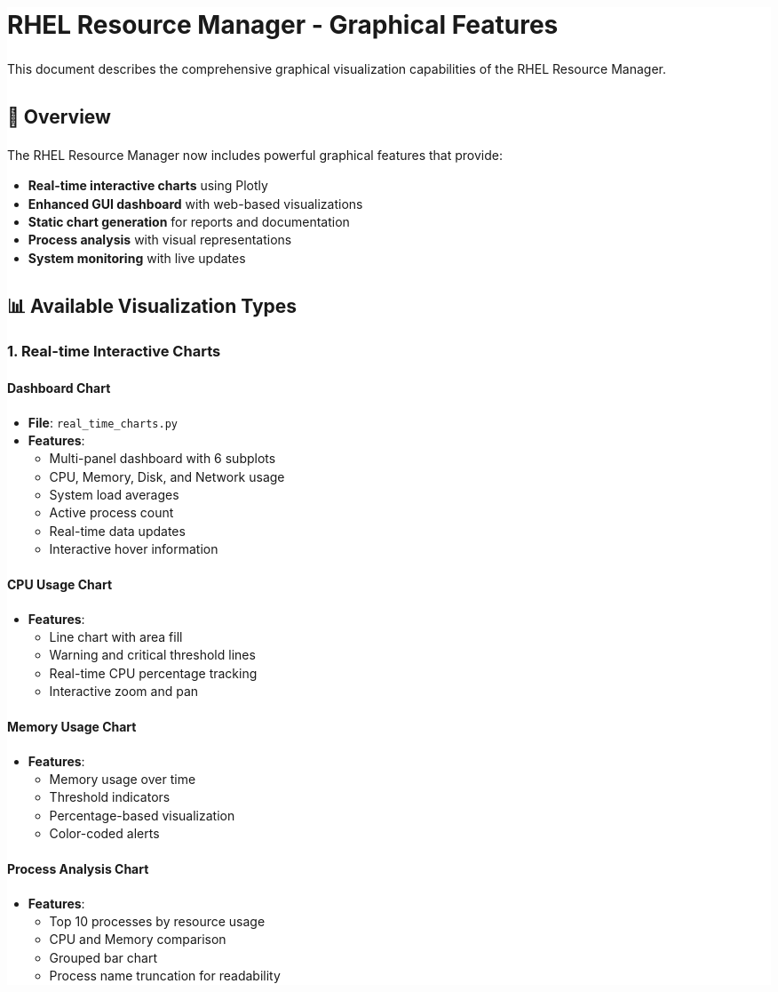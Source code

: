 # RHEL Resource Manager - Graphical Features

This document describes the comprehensive graphical visualization capabilities of the RHEL Resource Manager.

## 🎯 Overview

The RHEL Resource Manager now includes powerful graphical features that provide:

- **Real-time interactive charts** using Plotly
- **Enhanced GUI dashboard** with web-based visualizations
- **Static chart generation** for reports and documentation
- **Process analysis** with visual representations
- **System monitoring** with live updates

## 📊 Available Visualization Types

### 1. Real-time Interactive Charts

#### Dashboard Chart
- **File**: `real_time_charts.py`
- **Features**: 
  - Multi-panel dashboard with 6 subplots
  - CPU, Memory, Disk, and Network usage
  - System load averages
  - Active process count
  - Real-time data updates
  - Interactive hover information

#### CPU Usage Chart
- **Features**:
  - Line chart with area fill
  - Warning and critical threshold lines
  - Real-time CPU percentage tracking
  - Interactive zoom and pan

#### Memory Usage Chart
- **Features**:
  - Memory usage over time
  - Threshold indicators
  - Percentage-based visualization
  - Color-coded alerts

#### Process Analysis Chart
- **Features**:
  - Top 10 processes by resource usage
  - CPU and Memory comparison
  - Grouped bar chart
  - Process name truncation for readability
